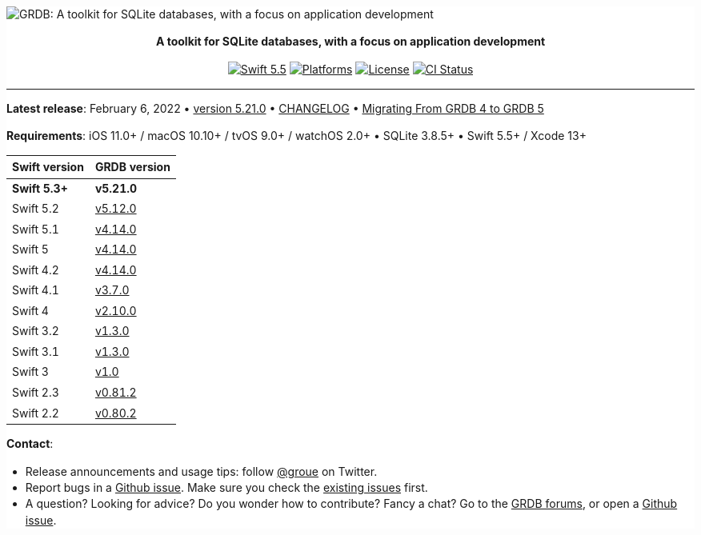 ![GRDB: A toolkit for SQLite databases, with a focus on application development](https://raw.githubusercontent.com/groue/GRDB.swift/master/GRDB.png)

<p align="center"><strong>A toolkit for SQLite databases, with a focus on application development</strong></p>

<p align="center">
    <a href="https://developer.apple.com/swift/"><img alt="Swift 5.5" src="https://img.shields.io/badge/swift-5.5-orange.svg?style=flat"></a>
    <a href="https://developer.apple.com/swift/"><img alt="Platforms" src="https://img.shields.io/cocoapods/p/GRDB.swift.svg"></a>
    <a href="https://github.com/groue/GRDB.swift/blob/master/LICENSE"><img alt="License" src="https://img.shields.io/github/license/groue/GRDB.swift.svg?maxAge=2592000"></a>
    <a href="https://github.com/groue/GRDB.swift/actions/workflows/CI.yml"><img alt="CI Status" src="https://github.com/groue/GRDB.swift/actions/workflows/CI.yml/badge.svg?branch=master"></a>
</p>

---

**Latest release**: February 6, 2022 • [version 5.21.0](https://github.com/groue/GRDB.swift/tree/v5.21.0) • [CHANGELOG](CHANGELOG.md) • [Migrating From GRDB 4 to GRDB 5](Documentation/GRDB5MigrationGuide.md)

**Requirements**: iOS 11.0+ / macOS 10.10+ / tvOS 9.0+ / watchOS 2.0+ &bull; SQLite 3.8.5+ &bull; Swift 5.5+ / Xcode 13+

| Swift version  | GRDB version                                                |
| -------------- | ----------------------------------------------------------- |
| **Swift 5.3+** | **v5.21.0**                                                 |
| Swift 5.2      | [v5.12.0](https://github.com/groue/GRDB.swift/tree/v5.12.0) |
| Swift 5.1      | [v4.14.0](https://github.com/groue/GRDB.swift/tree/v4.14.0) |
| Swift 5        | [v4.14.0](https://github.com/groue/GRDB.swift/tree/v4.14.0) |
| Swift 4.2      | [v4.14.0](https://github.com/groue/GRDB.swift/tree/v4.14.0) |
| Swift 4.1      | [v3.7.0](https://github.com/groue/GRDB.swift/tree/v3.7.0)   |
| Swift 4        | [v2.10.0](https://github.com/groue/GRDB.swift/tree/v2.10.0) |
| Swift 3.2      | [v1.3.0](https://github.com/groue/GRDB.swift/tree/v1.3.0)   |
| Swift 3.1      | [v1.3.0](https://github.com/groue/GRDB.swift/tree/v1.3.0)   |
| Swift 3        | [v1.0](https://github.com/groue/GRDB.swift/tree/v1.0)       |
| Swift 2.3      | [v0.81.2](https://github.com/groue/GRDB.swift/tree/v0.81.2) |
| Swift 2.2      | [v0.80.2](https://github.com/groue/GRDB.swift/tree/v0.80.2) |

**Contact**:

- Release announcements and usage tips: follow [@groue](http://twitter.com/groue) on Twitter.
- Report bugs in a [Github issue](https://github.com/groue/GRDB.swift/issues/new). Make sure you check the [existing issues](https://github.com/groue/GRDB.swift/issues?q=is%3Aopen) first.
- A question? Looking for advice? Do you wonder how to contribute? Fancy a chat? Go to the [GRDB forums](https://forums.swift.org/c/related-projects/grdb), or open a [Github issue](https://github.com/groue/GRDB.swift/issues/new).
